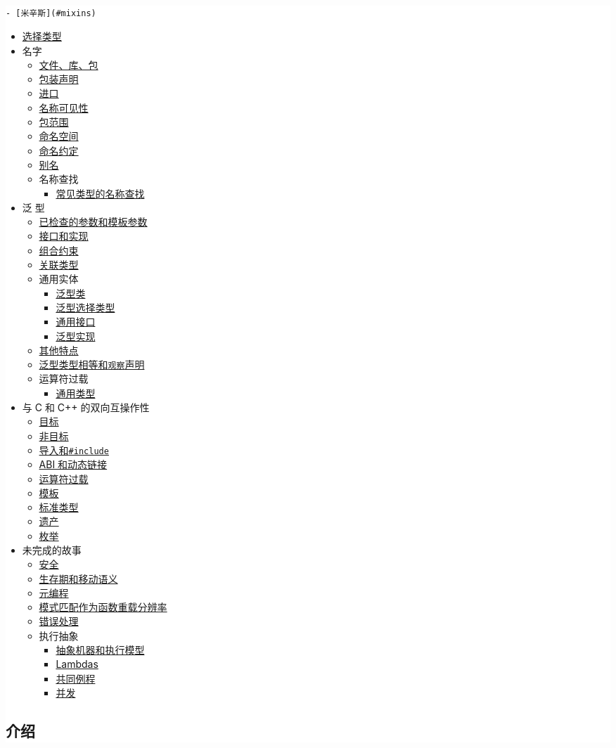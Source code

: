     - [米辛斯](#mixins)
  - [选择类型](#choice-types)
- 名字
  - [文件、库、包](#files-libraries-packages)
  - [包装声明](#package-declaration)
  - [进口](#imports)
  - [名称可见性](#name-visibility)
  - [包范围](#package-scope)
  - [命名空间](#namespaces)
  - [命名约定](#naming-conventions)
  - [别名](#aliases)
  - 名称查找
    - [常见类型的名称查找](#name-lookup-for-common-types)
- 泛 型
  - [已检查的参数和模板参数](#checked-and-template-parameters)
  - [接口和实现](#interfaces-and-implementations)
  - [组合约束](#combining-constraints)
  - [关联类型](#associated-types)
  - 通用实体
    - [泛型类](#generic-classes)
    - [泛型选择类型](#generic-choice-types)
    - [通用接口](#generic-interfaces)
    - [泛型实现](#generic-implementations)
  - [其他特点](#other-features)
  - [泛型类型相等和`观察`声明](#generic-type-equality-and-observe-declarations)
  - 运算符过载
    - [通用类型](#common-type)
- 与 C 和 C++ 的双向互操作性
  - [目标](#goals)
  - [非目标](#non-goals)
  - [导入和`#include`](#importing-and-include)
  - [ABI 和动态链接](#abi-and-dynamic-linking)
  - [运算符过载](#operator-overloading-1)
  - [模板](#templates)
  - [标准类型](#standard-types)
  - [遗产](#inheritance-1)
  - [枚举](#enums)
- 未完成的故事
  - [安全](#safety)
  - [生存期和移动语义](#lifetime-and-move-semantics)
  - [元编程](#metaprogramming)
  - [模式匹配作为函数重载分辨率](#pattern-matching-as-function-overload-resolution)
  - [错误处理](#error-handling)
  - 执行抽象
    - [抽象机器和执行模型](#abstract-machine-and-execution-model)
    - [Lambdas](#lambdas)
    - [共同例程](#co-routines)
    - [并发](#concurrency)

## 介绍
